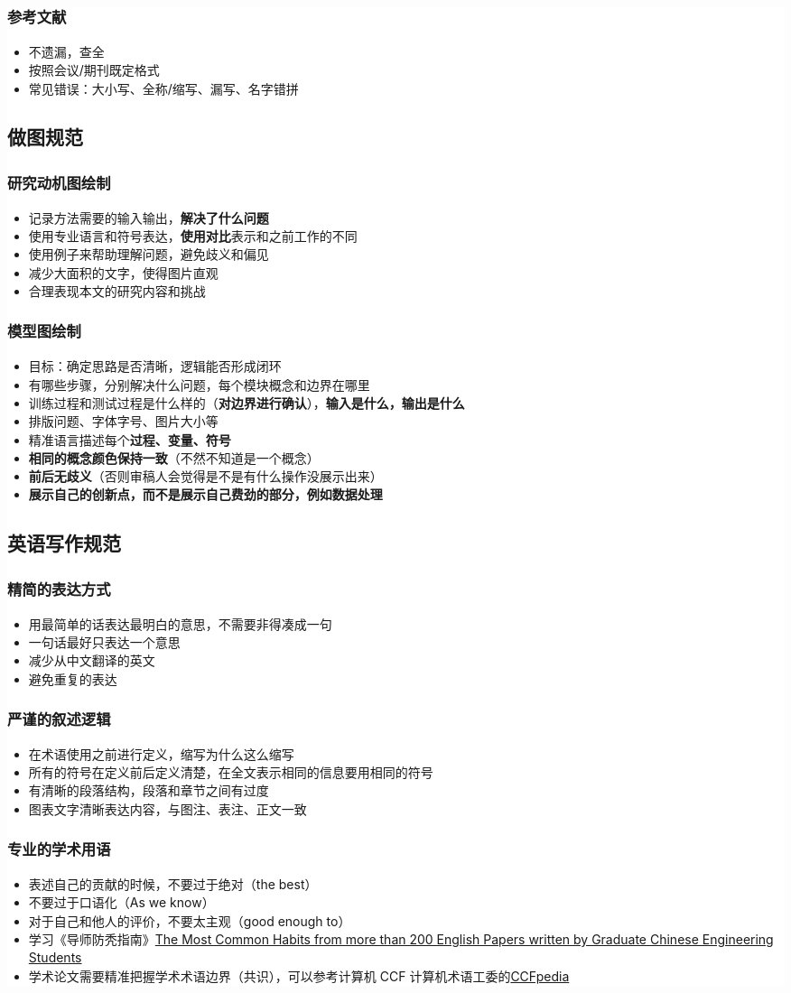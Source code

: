 ### 参考文献

- 不遗漏，查全
- 按照会议/期刊既定格式
- 常见错误：大小写、全称/缩写、漏写、名字错拼

## 做图规范

### 研究动机图绘制

- 记录方法需要的输入输出，**解决了什么问题**
- 使用专业语言和符号表达，**使用对比**表示和之前工作的不同
- 使用例子来帮助理解问题，避免歧义和偏见
- 减少大面积的文字，使得图片直观
- 合理表现本文的研究内容和挑战

### 模型图绘制

- 目标：确定思路是否清晰，逻辑能否形成闭环
- 有哪些步骤，分别解决什么问题，每个模块概念和边界在哪里
- 训练过程和测试过程是什么样的（**对边界进行确认**），**输入是什么，输出是什么**
- 排版问题、字体字号、图片大小等
- 精准语言描述每个**过程、变量、符号**
- **相同的概念颜色保持一致**（不然不知道是一个概念）
- **前后无歧义**（否则审稿人会觉得是不是有什么操作没展示出来）
- **展示自己的创新点，而不是展示自己费劲的部分，例如数据处理**

## 英语写作规范

### 精简的表达方式

- 用最简单的话表达最明白的意思，不需要非得凑成一句
- 一句话最好只表达一个意思
- 减少从中文翻译的英文
- 避免重复的表达

### 严谨的叙述逻辑

- 在术语使用之前进行定义，缩写为什么这么缩写
- 所有的符号在定义前后定义清楚，在全文表示相同的信息要用相同的符号
- 有清晰的段落结构，段落和章节之间有过度
- 图表文字清晰表达内容，与图注、表注、正文一致

### 专业的学术用语

- 表述自己的贡献的时候，不要过于绝对（the best）
- 不要过于口语化（As we know）
- 对于自己和他人的评价，不要太主观（good enough to）
- 学习《导师防秃指南》[The Most Common Habits from more than 200 English Papers written by Graduate Chinese Engineering Students](http://www.cse.cuhk.edu.hk/~cslui/english_writing1.pdf)
- 学术论文需要精准把握学术术语边界（共识），可以参考计算机 CCF 计算机术语工委的[CCFpedia](http://pedia.ccf.org.cn/)
